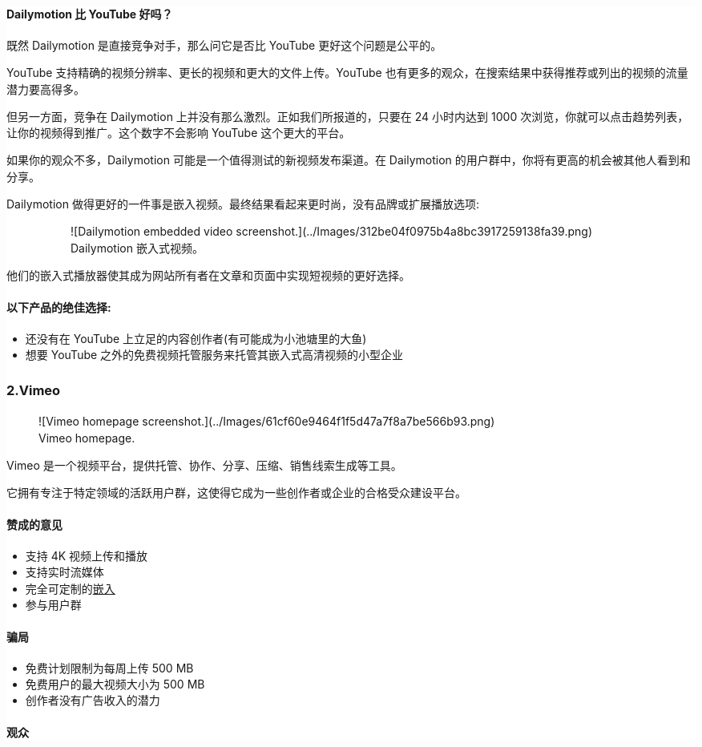 #### Dailymotion 比 YouTube 好吗？

既然 Dailymotion 是直接竞争对手，那么问它是否比 YouTube 更好这个问题是公平的。

YouTube 支持精确的视频分辨率、更长的视频和更大的文件上传。YouTube 也有更多的观众，在搜索结果中获得推荐或列出的视频的流量潜力要高得多。

但另一方面，竞争在 Dailymotion 上并没有那么激烈。正如我们所报道的，只要在 24 小时内达到 1000 次浏览，你就可以点击趋势列表，让你的视频得到推广。这个数字不会影响 YouTube 这个更大的平台。

如果你的观众不多，Dailymotion 可能是一个值得测试的新视频发布渠道。在 Dailymotion 的用户群中，你将有更高的机会被其他人看到和分享。

Dailymotion 做得更好的一件事是嵌入视频。最终结果看起来更时尚，没有品牌或扩展播放选项:

<figure>

<figure style="width: 738px" class="wp-caption alignnone">![Dailymotion embedded video screenshot.](../Images/312be04f0975b4a8bc3917259138fa39.png)

<figcaption class="wp-caption-text">Dailymotion 嵌入式视频。</figcaption>

</figure>

</figure>

他们的嵌入式播放器使其成为网站所有者在文章和页面中实现短视频的更好选择。

#### 以下产品的绝佳选择:

*   还没有在 YouTube 上立足的内容创作者(有可能成为小池塘里的大鱼)
*   想要 YouTube 之外的免费视频托管服务来托管其嵌入式高清视频的小型企业

### 2.Vimeo

<figure id="attachment_100869" aria-describedby="caption-attachment-100869" style="width: 1299px" class="wp-caption aligncenter">![Vimeo homepage screenshot.](../Images/61cf60e9464f1f5d47a7f8a7be566b93.png)

<figcaption id="caption-attachment-100869" class="wp-caption-text">Vimeo homepage.</figcaption>

</figure>

Vimeo 是一个视频平台，提供托管、协作、分享、压缩、销售线索生成等工具。

它拥有专注于特定领域的活跃用户群，这使得它成为一些创作者或企业的合格受众建设平台。

#### 赞成的意见

*   支持 4K 视频上传和播放
*   支持实时流媒体
*   完全可定制的[嵌入](https://kinsta.com/blog/embed-youtube-video-wordpress/)
*   参与用户群

#### 骗局

*   免费计划限制为每周上传 500 MB
*   免费用户的最大视频大小为 500 MB
*   创作者没有广告收入的潜力

#### 观众
